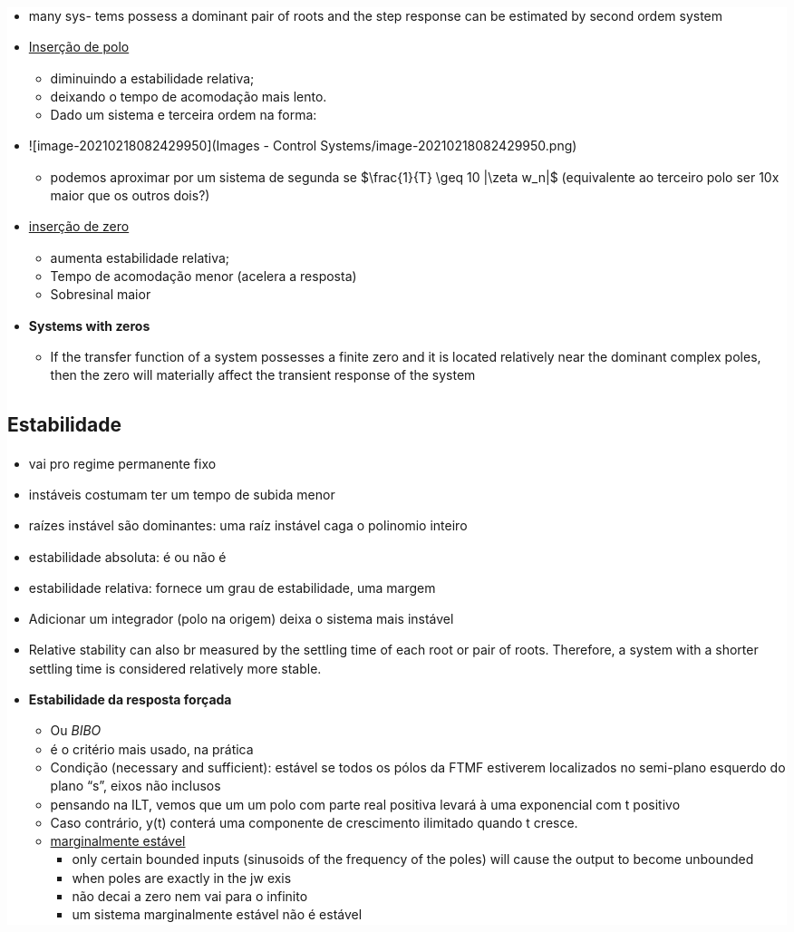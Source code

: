   * many sys-
    tems possess a dominant pair of roots and the step response can be estimated by second ordem system
  * <u>Inserção de polo</u>
    * diminuindo a estabilidade relativa;
    * deixando o tempo de acomodação mais lento.
    * Dado um sistema e terceira ordem na forma:
  * ![image-20210218082429950](Images - Control Systems/image-20210218082429950.png)
    * podemos aproximar por um sistema de segunda se $\frac{1}{T} \geq 10 |\zeta w_n|$ (equivalente ao terceiro polo ser 10x maior que os outros dois?)
  * <u>inserção de zero</u>
    * aumenta estabilidade relativa;
    * Tempo de acomodação menor (acelera a resposta)
    * Sobresinal maior
* **Systems with zeros**

  *  If the
    transfer function of a system possesses a finite zero and it is located relatively
    near the dominant complex poles, then the zero will materially affect the transient
    response of the system

## Estabilidade

* vai pro regime permanente fixo

* instáveis costumam ter um tempo de subida menor

* raízes instável são dominantes: uma raíz instável caga o polinomio inteiro

* estabilidade absoluta: é ou não é

* estabilidade relativa: fornece um grau de estabilidade, uma margem

* Adicionar um integrador (polo na origem) deixa o sistema mais instável

* Relative stability can also br measured by the settling time of each root or pair of roots. Therefore, a system
  with a shorter settling time is considered relatively more stable.

* **Estabilidade da resposta forçada**
  
  * Ou *BIBO*
  * é o critério mais usado, na prática
  * Condição (necessary and sufficient): estável se todos os pólos da FTMF estiverem
    localizados no semi-plano esquerdo do plano “s”, eixos não inclusos
  * pensando na ILT, vemos que um um polo com parte real positiva levará à uma exponencial com t positivo
  * Caso contrário, y(t) conterá uma componente de
    crescimento ilimitado quando t cresce.
  * <u>marginalmente estável</u>
    * only certain bounded inputs (sinusoids of the frequency of the poles) will cause the output to
      become unbounded
    * when poles are exactly in the jw exis
    * não decai a zero nem vai para o infinito
    * um sistema marginalmente estável não é estável
  